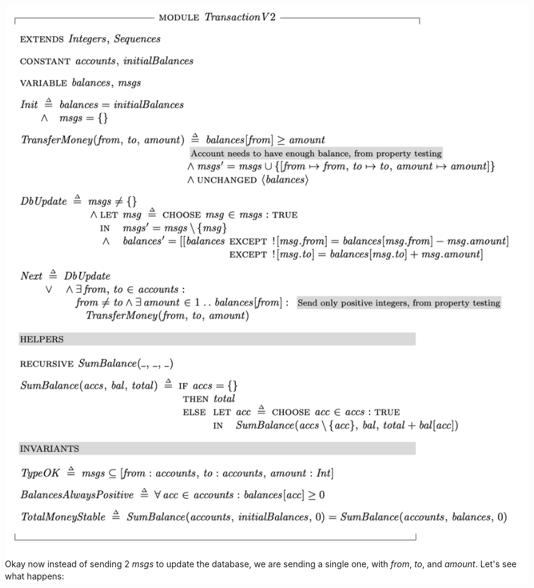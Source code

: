 ![](../img/tla4.jpg)

Okay now instead of sending 2 *msgs* to update the database, we are sending a single one, with *from*, *to*, and *amount*. Let's see what happens:

